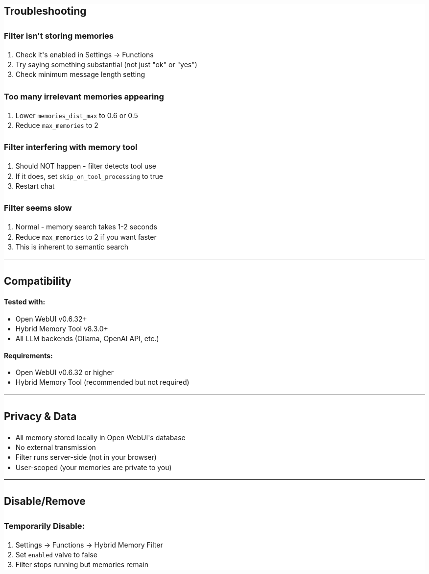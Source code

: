 
## Troubleshooting

### Filter isn't storing memories
1. Check it's enabled in Settings → Functions
2. Try saying something substantial (not just "ok" or "yes")
3. Check minimum message length setting

### Too many irrelevant memories appearing
1. Lower `memories_dist_max` to 0.6 or 0.5
2. Reduce `max_memories` to 2

### Filter interfering with memory tool
1. Should NOT happen - filter detects tool use
2. If it does, set `skip_on_tool_processing` to true
3. Restart chat

### Filter seems slow
1. Normal - memory search takes 1-2 seconds
2. Reduce `max_memories` to 2 if you want faster
3. This is inherent to semantic search

---

## Compatibility

**Tested with:**
- Open WebUI v0.6.32+
- Hybrid Memory Tool v8.3.0+
- All LLM backends (Ollama, OpenAI API, etc.)

**Requirements:**
- Open WebUI v0.6.32 or higher
- Hybrid Memory Tool (recommended but not required)

---

## Privacy & Data

- All memory stored locally in Open WebUI's database
- No external transmission
- Filter runs server-side (not in your browser)
- User-scoped (your memories are private to you)

---

## Disable/Remove

### Temporarily Disable:
1. Settings → Functions → Hybrid Memory Filter
2. Set `enabled` valve to false
3. Filter stops running but memories remain
